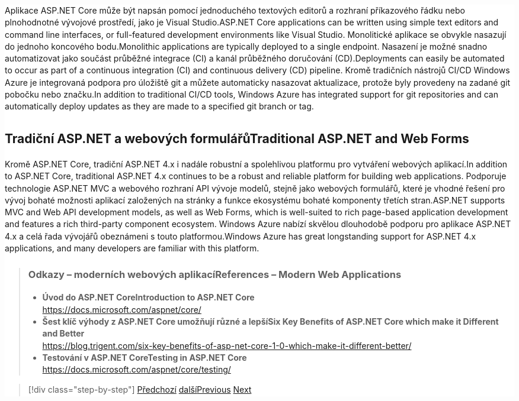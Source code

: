 <span data-ttu-id="1aa4a-153">Aplikace ASP.NET Core může být napsán pomocí jednoduchého textových editorů a rozhraní příkazového řádku nebo plnohodnotné vývojové prostředí, jako je Visual Studio.</span><span class="sxs-lookup"><span data-stu-id="1aa4a-153">ASP.NET Core applications can be written using simple text editors and command line interfaces, or full-featured development environments like Visual Studio.</span></span> <span data-ttu-id="1aa4a-154">Monolitické aplikace se obvykle nasazují do jednoho koncového bodu.</span><span class="sxs-lookup"><span data-stu-id="1aa4a-154">Monolithic applications are typically deployed to a single endpoint.</span></span> <span data-ttu-id="1aa4a-155">Nasazení je možné snadno automatizovat jako součást průběžné integrace (CI) a kanál průběžného doručování (CD).</span><span class="sxs-lookup"><span data-stu-id="1aa4a-155">Deployments can easily be automated to occur as part of a continuous integration (CI) and continuous delivery (CD) pipeline.</span></span> <span data-ttu-id="1aa4a-156">Kromě tradičních nástrojů CI/CD Windows Azure je integrovaná podpora pro úložiště git a můžete automaticky nasazovat aktualizace, protože byly provedeny na zadané git pobočku nebo značku.</span><span class="sxs-lookup"><span data-stu-id="1aa4a-156">In addition to traditional CI/CD tools, Windows Azure has integrated support for git repositories and can automatically deploy updates as they are made to a specified git branch or tag.</span></span>

## <a name="traditional-aspnet-and-web-forms"></a><span data-ttu-id="1aa4a-157">Tradiční ASP.NET a webových formulářů</span><span class="sxs-lookup"><span data-stu-id="1aa4a-157">Traditional ASP.NET and Web Forms</span></span>

<span data-ttu-id="1aa4a-158">Kromě ASP.NET Core, tradiční ASP.NET 4.x i nadále robustní a spolehlivou platformu pro vytváření webových aplikací.</span><span class="sxs-lookup"><span data-stu-id="1aa4a-158">In addition to ASP.NET Core, traditional ASP.NET 4.x continues to be a robust and reliable platform for building web applications.</span></span> <span data-ttu-id="1aa4a-159">Podporuje technologie ASP.NET MVC a webového rozhraní API vývoje modelů, stejně jako webových formulářů, které je vhodné řešení pro vývoj bohaté možnosti aplikací založených na stránky a funkce ekosystému bohaté komponenty třetích stran.</span><span class="sxs-lookup"><span data-stu-id="1aa4a-159">ASP.NET supports MVC and Web API development models, as well as Web Forms, which is well-suited to rich page-based application development and features a rich third-party component ecosystem.</span></span> <span data-ttu-id="1aa4a-160">Windows Azure nabízí skvělou dlouhodobě podporu pro aplikace ASP.NET 4.x a celá řada vývojářů obeznámeni s touto platformou.</span><span class="sxs-lookup"><span data-stu-id="1aa4a-160">Windows Azure has great longstanding support for ASP.NET 4.x applications, and many developers are familiar with this platform.</span></span>

> ### <a name="references--modern-web-applications"></a><span data-ttu-id="1aa4a-161">Odkazy – moderních webových aplikací</span><span class="sxs-lookup"><span data-stu-id="1aa4a-161">References – Modern Web Applications</span></span>
>
> - <span data-ttu-id="1aa4a-162">**Úvod do ASP.NET Core**</span><span class="sxs-lookup"><span data-stu-id="1aa4a-162">**Introduction to ASP.NET Core**</span></span>  
>   <https://docs.microsoft.com/aspnet/core/>
> - <span data-ttu-id="1aa4a-163">**Šest klíč výhody z ASP.NET Core umožňují různé a lepší**</span><span class="sxs-lookup"><span data-stu-id="1aa4a-163">**Six Key Benefits of ASP.NET Core which make it Different and Better**</span></span>  
>   <https://blog.trigent.com/six-key-benefits-of-asp-net-core-1-0-which-make-it-different-better/>
> - <span data-ttu-id="1aa4a-164">**Testování v ASP.NET Core**</span><span class="sxs-lookup"><span data-stu-id="1aa4a-164">**Testing in ASP.NET Core**</span></span>  
>   <https://docs.microsoft.com/aspnet/core/testing/>

>[!div class="step-by-step"]
><span data-ttu-id="1aa4a-165">[Předchozí](index.md)
>[další](choose-between-traditional-web-and-single-page-apps.md)</span><span class="sxs-lookup"><span data-stu-id="1aa4a-165">[Previous](index.md)
[Next](choose-between-traditional-web-and-single-page-apps.md)</span></span>
